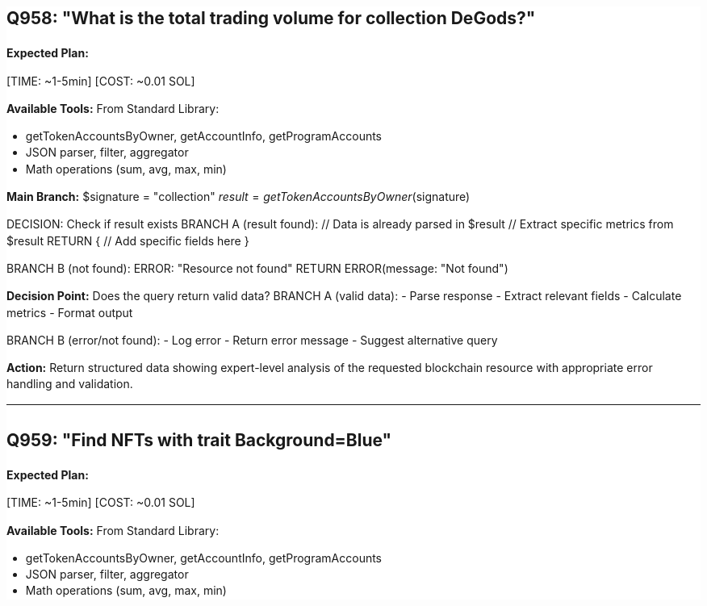 
## Q958: "What is the total trading volume for collection DeGods?"

**Expected Plan:**

[TIME: ~1-5min] [COST: ~0.01 SOL]

**Available Tools:**
From Standard Library:
  - getTokenAccountsByOwner, getAccountInfo, getProgramAccounts
  - JSON parser, filter, aggregator
  - Math operations (sum, avg, max, min)

**Main Branch:**
$signature = "collection"
$result = getTokenAccountsByOwner($signature)

DECISION: Check if result exists
  BRANCH A (result found):
    // Data is already parsed in $result
    // Extract specific metrics from $result
    RETURN {
  // Add specific fields here
}

  BRANCH B (not found):
    ERROR: "Resource not found"
    RETURN ERROR(message: "Not found")


**Decision Point:** Does the query return valid data?
  BRANCH A (valid data):
    - Parse response
    - Extract relevant fields
    - Calculate metrics
    - Format output

  BRANCH B (error/not found):
    - Log error
    - Return error message
    - Suggest alternative query

**Action:**
Return structured data showing expert-level analysis of the requested blockchain resource with appropriate error handling and validation.

---

## Q959: "Find NFTs with trait Background=Blue"

**Expected Plan:**

[TIME: ~1-5min] [COST: ~0.01 SOL]

**Available Tools:**
From Standard Library:
  - getTokenAccountsByOwner, getAccountInfo, getProgramAccounts
  - JSON parser, filter, aggregator
  - Math operations (sum, avg, max, min)
